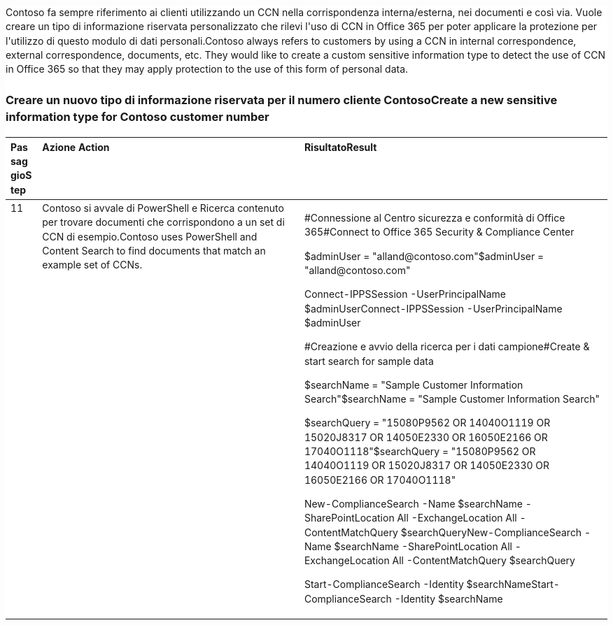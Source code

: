 <span data-ttu-id="69f7f-290">Contoso fa sempre riferimento ai clienti utilizzando un CCN nella corrispondenza interna/esterna, nei documenti e così via. Vuole creare un tipo di informazione riservata personalizzato che rilevi l'uso di CCN in Office 365 per poter applicare la protezione per l'utilizzo di questo modulo di dati personali.</span><span class="sxs-lookup"><span data-stu-id="69f7f-290">Contoso always refers to customers by using a CCN in internal correspondence, external correspondence, documents, etc. They would like to create a custom sensitive information type to detect the use of CCN in Office 365 so that they may apply protection to the use of this form of personal data.</span></span>

### <a name="create-a-new-sensitive-information-type-for-contoso-customer-number"></a><span data-ttu-id="69f7f-291">Creare un nuovo tipo di informazione riservata per il numero cliente Contoso</span><span class="sxs-lookup"><span data-stu-id="69f7f-291">Create a new sensitive information type for Contoso customer number</span></span>

<table>
<thead>
<tr class="header">
<th align="left"><span data-ttu-id="69f7f-292"><strong>Passaggio</strong></span><span class="sxs-lookup"><span data-stu-id="69f7f-292"><strong>Step</strong></span></span></th>
<th align="left"><span data-ttu-id="69f7f-293"><strong>Azione </strong></span><span class="sxs-lookup"><span data-stu-id="69f7f-293"><strong>Action </strong></span></span></th>
<th align="left"><span data-ttu-id="69f7f-294"><strong>Risultato</strong></span><span class="sxs-lookup"><span data-stu-id="69f7f-294"><strong>Result</strong></span></span></th>
</tr>
</thead>
<tbody>
<tr class="odd">
<td align="left"><span data-ttu-id="69f7f-295">1</span><span class="sxs-lookup"><span data-stu-id="69f7f-295">1</span></span></td>
<td align="left"><span data-ttu-id="69f7f-296">Contoso si avvale di PowerShell e Ricerca contenuto per trovare documenti che corrispondono a un set di CCN di esempio.</span><span class="sxs-lookup"><span data-stu-id="69f7f-296">Contoso uses PowerShell and Content Search to find documents that match an example set of CCNs.</span></span></td>
<td align="left">

<p><span data-ttu-id="69f7f-297">#Connessione al Centro sicurezza e conformità di Office 365</span><span class="sxs-lookup"><span data-stu-id="69f7f-297">#Connect to Office 365 Security &amp; Compliance Center</span></span></p>
<p><span data-ttu-id="69f7f-298">$adminUser = &quot;alland@contoso.com&quot;</span><span class="sxs-lookup"><span data-stu-id="69f7f-298">$adminUser = &quot;alland@contoso.com&quot;</span></span></p>
<p><span data-ttu-id="69f7f-299">Connect-IPPSSession -UserPrincipalName $adminUser</span><span class="sxs-lookup"><span data-stu-id="69f7f-299">Connect-IPPSSession -UserPrincipalName $adminUser</span></span></p>
<p><span data-ttu-id="69f7f-300">#Creazione e avvio della ricerca per i dati campione</span><span class="sxs-lookup"><span data-stu-id="69f7f-300">#Create &amp; start search for sample data</span></span></p>
<p><span data-ttu-id="69f7f-301">$searchName = &quot;Sample Customer Information Search&quot;</span><span class="sxs-lookup"><span data-stu-id="69f7f-301">$searchName = &quot;Sample Customer Information Search&quot;</span></span></p>
<p><span data-ttu-id="69f7f-302">$searchQuery = &quot;15080P9562 OR 14040O1119 OR 15020J8317 OR 14050E2330 OR 16050E2166 OR 17040O1118&quot;</span><span class="sxs-lookup"><span data-stu-id="69f7f-302">$searchQuery = &quot;15080P9562 OR 14040O1119 OR 15020J8317 OR 14050E2330 OR 16050E2166 OR 17040O1118&quot;</span></span></p>
<p><span data-ttu-id="69f7f-303">New-ComplianceSearch -Name $searchName -SharePointLocation All -ExchangeLocation All -ContentMatchQuery $searchQuery</span><span class="sxs-lookup"><span data-stu-id="69f7f-303">New-ComplianceSearch -Name $searchName -SharePointLocation All -ExchangeLocation All -ContentMatchQuery $searchQuery</span></span></p>
<p><span data-ttu-id="69f7f-304">Start-ComplianceSearch -Identity $searchName</span><span class="sxs-lookup"><span data-stu-id="69f7f-304">Start-ComplianceSearch -Identity $searchName</span></span></p>
</td>
</tr>